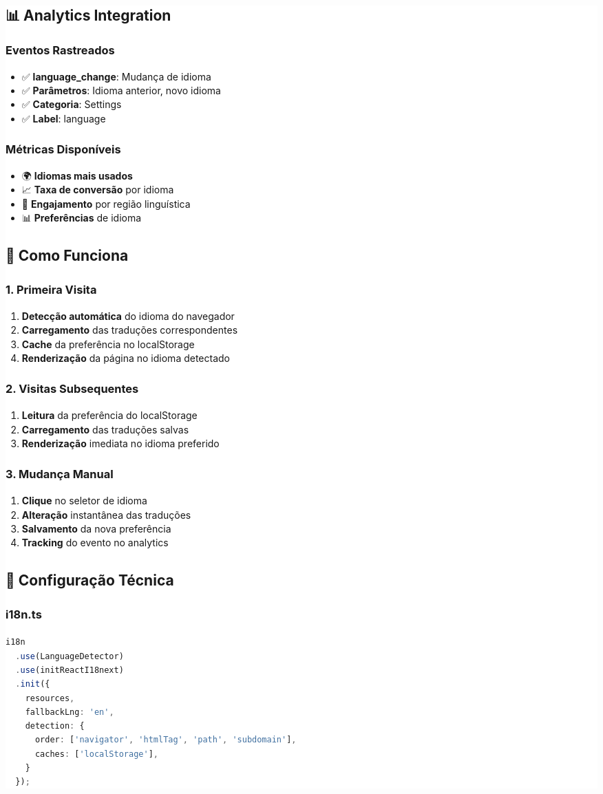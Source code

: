 ## 📊 **Analytics Integration**

### **Eventos Rastreados**
- ✅ **language_change**: Mudança de idioma
- ✅ **Parâmetros**: Idioma anterior, novo idioma
- ✅ **Categoria**: Settings
- ✅ **Label**: language

### **Métricas Disponíveis**
- 🌍 **Idiomas mais usados**
- 📈 **Taxa de conversão** por idioma
- 🎯 **Engajamento** por região linguística
- 📊 **Preferências** de idioma

## 🚀 **Como Funciona**

### **1. Primeira Visita**
1. **Detecção automática** do idioma do navegador
2. **Carregamento** das traduções correspondentes
3. **Cache** da preferência no localStorage
4. **Renderização** da página no idioma detectado

### **2. Visitas Subsequentes**
1. **Leitura** da preferência do localStorage
2. **Carregamento** das traduções salvas
3. **Renderização** imediata no idioma preferido

### **3. Mudança Manual**
1. **Clique** no seletor de idioma
2. **Alteração** instantânea das traduções
3. **Salvamento** da nova preferência
4. **Tracking** do evento no analytics

## 🔧 **Configuração Técnica**

### **i18n.ts**
```typescript
i18n
  .use(LanguageDetector)
  .use(initReactI18next)
  .init({
    resources,
    fallbackLng: 'en',
    detection: {
      order: ['navigator', 'htmlTag', 'path', 'subdomain'],
      caches: ['localStorage'],
    }
  });
```
